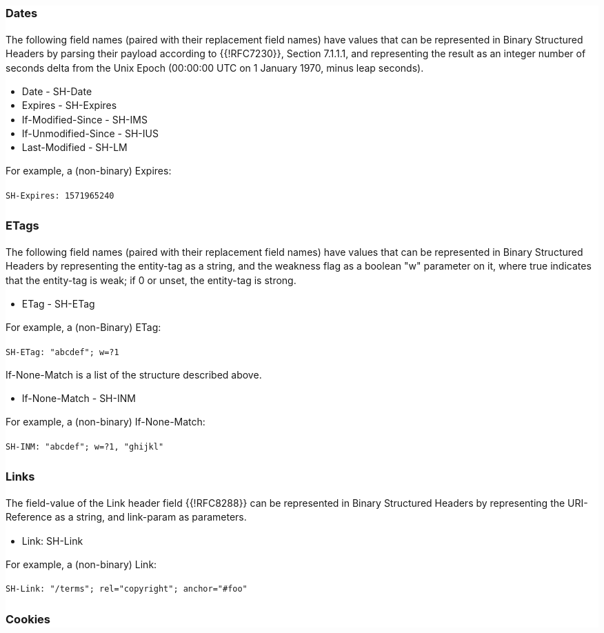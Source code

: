 ### Dates

The following field names (paired with their replacement field names) have values that can be represented in Binary Structured Headers by parsing their payload according to {{!RFC7230}}, Section 7.1.1.1, and representing the result as an integer number of seconds delta from the Unix Epoch (00:00:00 UTC on 1 January 1970, minus leap seconds).

* Date - SH-Date
* Expires - SH-Expires
* If-Modified-Since - SH-IMS
* If-Unmodified-Since - SH-IUS
* Last-Modified - SH-LM

For example, a (non-binary) Expires:

~~~
SH-Expires: 1571965240
~~~

### ETags

The following field names (paired with their replacement field names) have values that can be represented in Binary Structured Headers by representing the entity-tag as a string, and the weakness flag as a boolean "w" parameter on it, where true indicates that the entity-tag is weak; if 0 or unset, the entity-tag is strong.

* ETag - SH-ETag

For example, a (non-Binary) ETag:

~~~
SH-ETag: "abcdef"; w=?1
~~~

If-None-Match is a list of the structure described above.

* If-None-Match - SH-INM

For example, a (non-binary) If-None-Match:

~~~
SH-INM: "abcdef"; w=?1, "ghijkl"
~~~


### Links

The field-value of the Link header field {{!RFC8288}} can be represented in Binary Structured Headers by representing the URI-Reference as a string, and link-param as parameters.

* Link: SH-Link

For example, a (non-binary) Link:

~~~
SH-Link: "/terms"; rel="copyright"; anchor="#foo"
~~~

### Cookies
